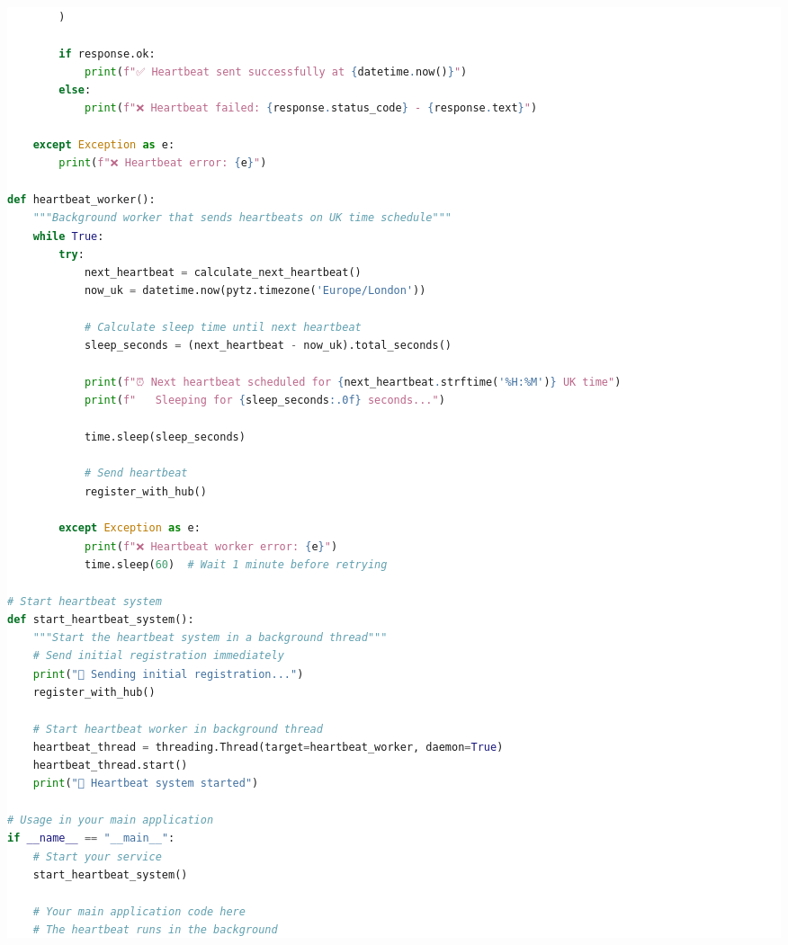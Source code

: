 ```python
        )
        
        if response.ok:
            print(f"✅ Heartbeat sent successfully at {datetime.now()}")
        else:
            print(f"❌ Heartbeat failed: {response.status_code} - {response.text}")
            
    except Exception as e:
        print(f"❌ Heartbeat error: {e}")

def heartbeat_worker():
    """Background worker that sends heartbeats on UK time schedule"""
    while True:
        try:
            next_heartbeat = calculate_next_heartbeat()
            now_uk = datetime.now(pytz.timezone('Europe/London'))
            
            # Calculate sleep time until next heartbeat
            sleep_seconds = (next_heartbeat - now_uk).total_seconds()
            
            print(f"⏰ Next heartbeat scheduled for {next_heartbeat.strftime('%H:%M')} UK time")
            print(f"   Sleeping for {sleep_seconds:.0f} seconds...")
            
            time.sleep(sleep_seconds)
            
            # Send heartbeat
            register_with_hub()
            
        except Exception as e:
            print(f"❌ Heartbeat worker error: {e}")
            time.sleep(60)  # Wait 1 minute before retrying

# Start heartbeat system
def start_heartbeat_system():
    """Start the heartbeat system in a background thread"""
    # Send initial registration immediately
    print("🚀 Sending initial registration...")
    register_with_hub()
    
    # Start heartbeat worker in background thread
    heartbeat_thread = threading.Thread(target=heartbeat_worker, daemon=True)
    heartbeat_thread.start()
    print("💓 Heartbeat system started")

# Usage in your main application
if __name__ == "__main__":
    # Start your service
    start_heartbeat_system()
    
    # Your main application code here
    # The heartbeat runs in the background
```
